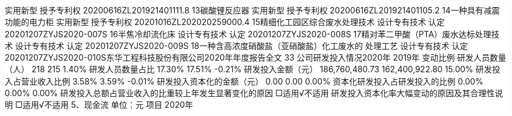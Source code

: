 实用新型
授予专利权
20200616ZL201921401111.8
13碳酸锂反应器
实用新型
授予专利权
20200616ZL201921401105.2
14一种具有减震功能的电力柜
实用新型
授予专利权
20201016ZL202020259000.4
15精细化工园区综合废水处理技术
设计专有技术
认定
20201207ZYJS2020-007S
16半焦冷却流化床
设计专有技术
认定
20201207ZYJS2020-008S
17精对苯二甲酸（PTA）废水达标处理技术
设计专有技术
认定
20201207ZYJS2020-009S
18一种含高浓度硝酸盐（亚硝酸盐）化工废水的
处理工艺
设计专有技术
认定
20201207ZYJS2020-010S东华工程科技股份有限公司2020年年度报告全文
33
公司研发投入情况2020年
2019年
变动比例
研发人员数量（人）
218
215
1.40%
研发人员数量占比
17.30%
17.51%
-0.21%
研发投入金额（元）
186,760,480.73
162,400,922.80
15.00%
研发投入占营业收入比例
3.58%
3.59%
-0.01%
研发投入资本化的金额（元）
0.00
0.00
0.00%
资本化研发投入占研发投入的比例
0.00%
0.00%
0.00%
研发投入总额占营业收入的比重较上年发生显著变化的原因
□适用√不适用
研发投入资本化率大幅变动的原因及其合理性说明
□适用√不适用
5、现金流
单位：元
项目
2020年